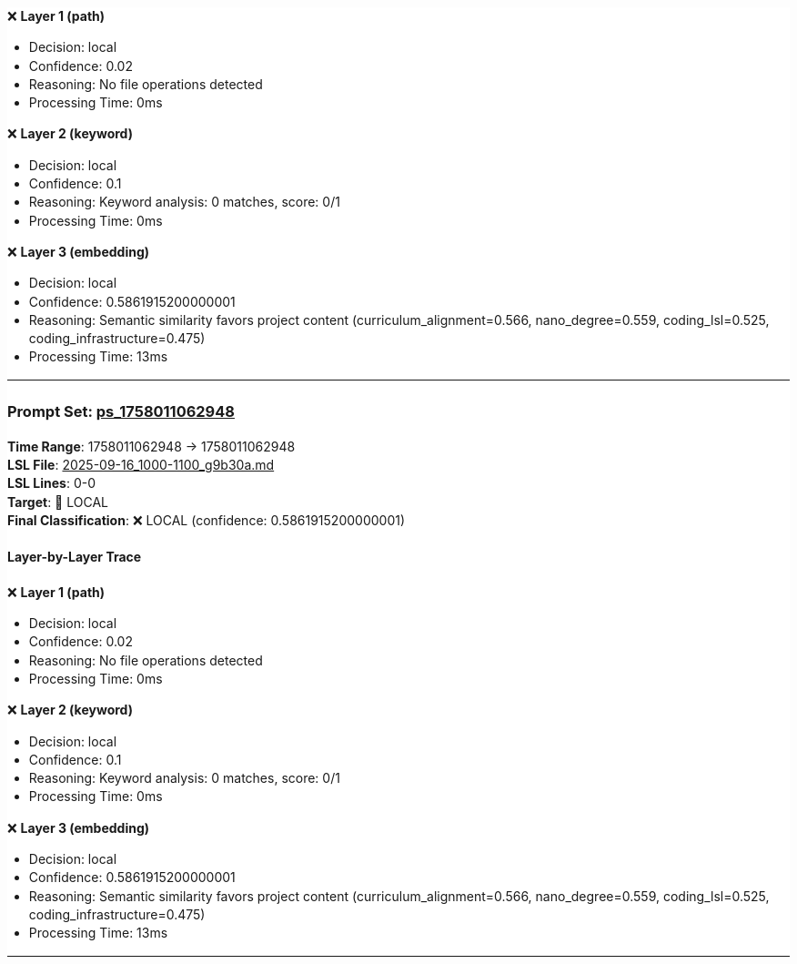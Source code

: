 ❌ **Layer 1 (path)**
- Decision: local
- Confidence: 0.02
- Reasoning: No file operations detected
- Processing Time: 0ms

❌ **Layer 2 (keyword)**
- Decision: local
- Confidence: 0.1
- Reasoning: Keyword analysis: 0 matches, score: 0/1
- Processing Time: 0ms

❌ **Layer 3 (embedding)**
- Decision: local
- Confidence: 0.5861915200000001
- Reasoning: Semantic similarity favors project content (curriculum_alignment=0.566, nano_degree=0.559, coding_lsl=0.525, coding_infrastructure=0.475)
- Processing Time: 13ms

---

### Prompt Set: [ps_1758011062948](../../history/2025-09-16_1000-1100_g9b30a.md#ps_1758011062948)

**Time Range**: 1758011062948 → 1758011062948<br>
**LSL File**: [2025-09-16_1000-1100_g9b30a.md](../../history/2025-09-16_1000-1100_g9b30a.md#ps_1758011062948)<br>
**LSL Lines**: 0-0<br>
**Target**: 📍 LOCAL<br>
**Final Classification**: ❌ LOCAL (confidence: 0.5861915200000001)

#### Layer-by-Layer Trace

❌ **Layer 1 (path)**
- Decision: local
- Confidence: 0.02
- Reasoning: No file operations detected
- Processing Time: 0ms

❌ **Layer 2 (keyword)**
- Decision: local
- Confidence: 0.1
- Reasoning: Keyword analysis: 0 matches, score: 0/1
- Processing Time: 0ms

❌ **Layer 3 (embedding)**
- Decision: local
- Confidence: 0.5861915200000001
- Reasoning: Semantic similarity favors project content (curriculum_alignment=0.566, nano_degree=0.559, coding_lsl=0.525, coding_infrastructure=0.475)
- Processing Time: 13ms

---
